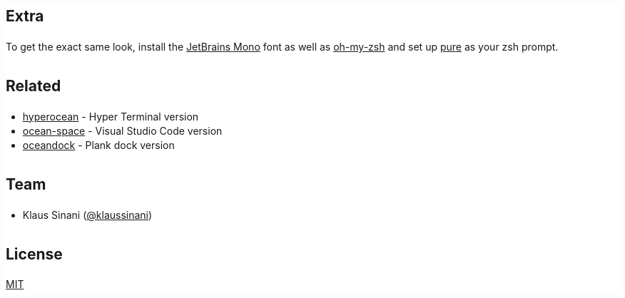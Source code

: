 ## Extra

To get the exact same look, install the [JetBrains Mono](https://www.jetbrains.com/lp/mono) font as well as [oh-my-zsh](http://ohmyz.sh/) and set up [pure](https://github.com/sindresorhus/pure) as your zsh prompt.

## Related

- [hyperocean](https://github.com/klaussinani/hyperocean) - Hyper Terminal version
- [ocean-space](https://github.com/oscarmcm/ocean-space) - Visual Studio Code version
- [oceandock](https://github.com/klaussinani/oceandock) - Plank dock version

## Team

- Klaus Sinani ([@klaussinani](https://github.com/klaussinani))

## License

[MIT](license.md)
